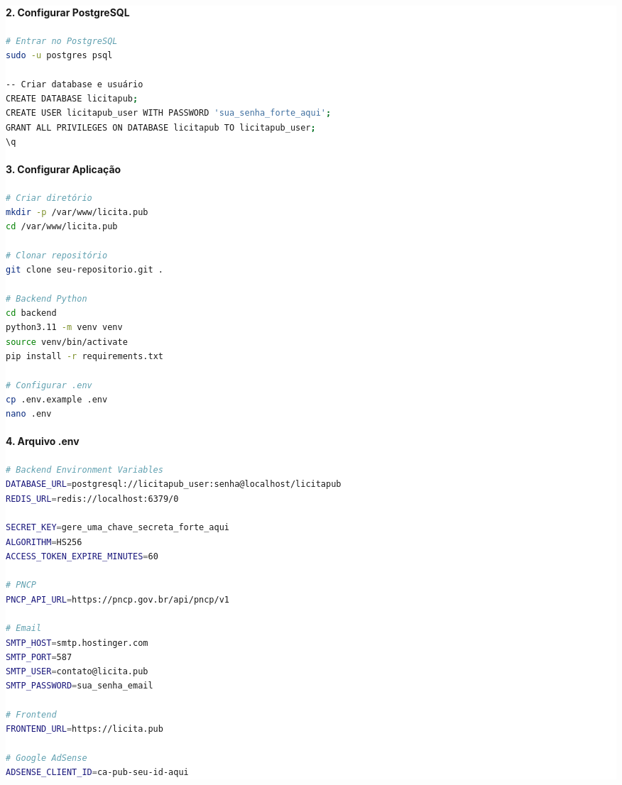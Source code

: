 #### 2. Configurar PostgreSQL

```bash
# Entrar no PostgreSQL
sudo -u postgres psql

-- Criar database e usuário
CREATE DATABASE licitapub;
CREATE USER licitapub_user WITH PASSWORD 'sua_senha_forte_aqui';
GRANT ALL PRIVILEGES ON DATABASE licitapub TO licitapub_user;
\q
```

#### 3. Configurar Aplicação

```bash
# Criar diretório
mkdir -p /var/www/licita.pub
cd /var/www/licita.pub

# Clonar repositório
git clone seu-repositorio.git .

# Backend Python
cd backend
python3.11 -m venv venv
source venv/bin/activate
pip install -r requirements.txt

# Configurar .env
cp .env.example .env
nano .env
```

#### 4. Arquivo .env

```bash
# Backend Environment Variables
DATABASE_URL=postgresql://licitapub_user:senha@localhost/licitapub
REDIS_URL=redis://localhost:6379/0

SECRET_KEY=gere_uma_chave_secreta_forte_aqui
ALGORITHM=HS256
ACCESS_TOKEN_EXPIRE_MINUTES=60

# PNCP
PNCP_API_URL=https://pncp.gov.br/api/pncp/v1

# Email
SMTP_HOST=smtp.hostinger.com
SMTP_PORT=587
SMTP_USER=contato@licita.pub
SMTP_PASSWORD=sua_senha_email

# Frontend
FRONTEND_URL=https://licita.pub

# Google AdSense
ADSENSE_CLIENT_ID=ca-pub-seu-id-aqui
```
